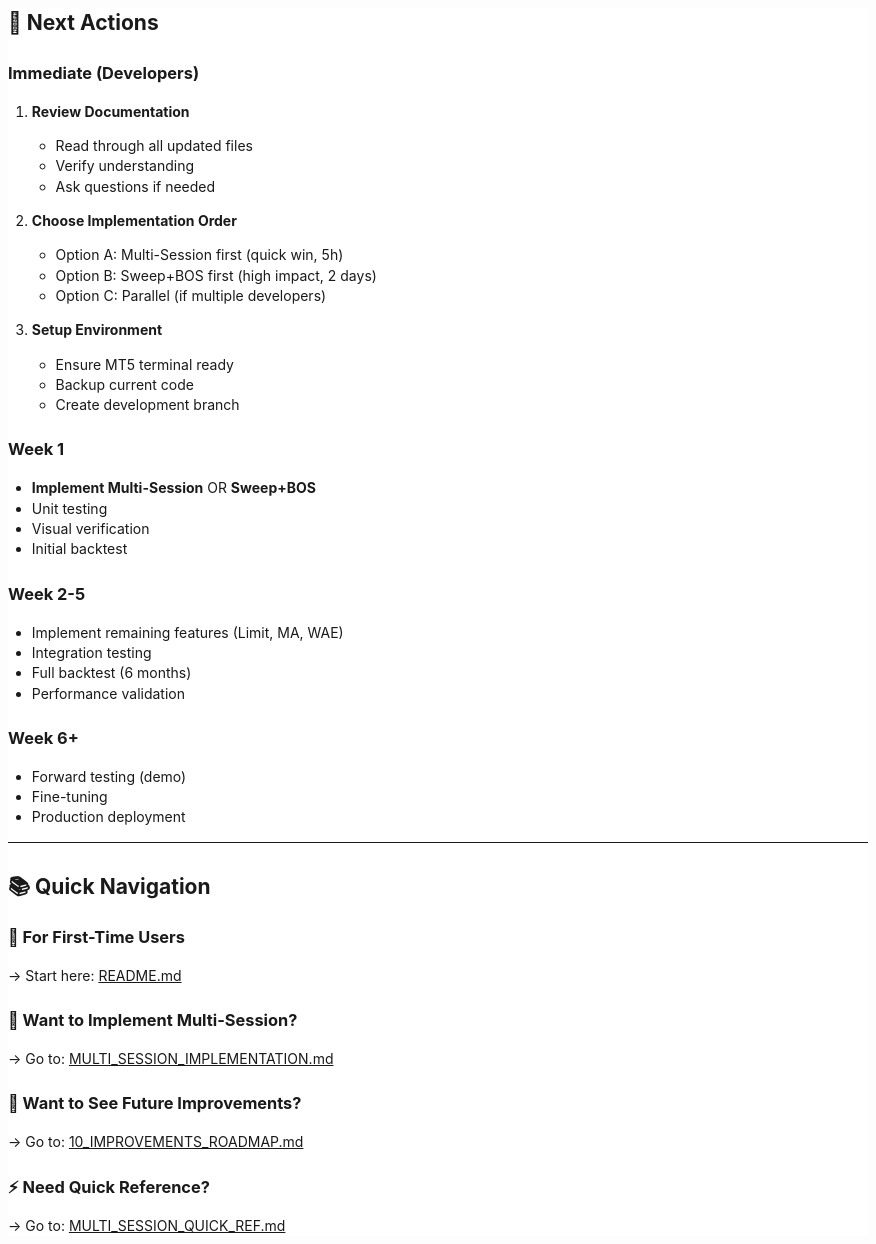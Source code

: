 
## 🚀 Next Actions

### Immediate (Developers)
1. **Review Documentation**
   - Read through all updated files
   - Verify understanding
   - Ask questions if needed

2. **Choose Implementation Order**
   - Option A: Multi-Session first (quick win, 5h)
   - Option B: Sweep+BOS first (high impact, 2 days)
   - Option C: Parallel (if multiple developers)

3. **Setup Environment**
   - Ensure MT5 terminal ready
   - Backup current code
   - Create development branch

### Week 1
- **Implement Multi-Session** OR **Sweep+BOS**
- Unit testing
- Visual verification
- Initial backtest

### Week 2-5
- Implement remaining features (Limit, MA, WAE)
- Integration testing
- Full backtest (6 months)
- Performance validation

### Week 6+
- Forward testing (demo)
- Fine-tuning
- Production deployment

---

## 📚 Quick Navigation

### 🔰 For First-Time Users
→ Start here: [README.md](README.md)

### 🎯 Want to Implement Multi-Session?
→ Go to: [MULTI_SESSION_IMPLEMENTATION.md](MULTI_SESSION_IMPLEMENTATION.md)

### 🔮 Want to See Future Improvements?
→ Go to: [10_IMPROVEMENTS_ROADMAP.md](10_IMPROVEMENTS_ROADMAP.md)

### ⚡ Need Quick Reference?
→ Go to: [MULTI_SESSION_QUICK_REF.md](MULTI_SESSION_QUICK_REF.md)
